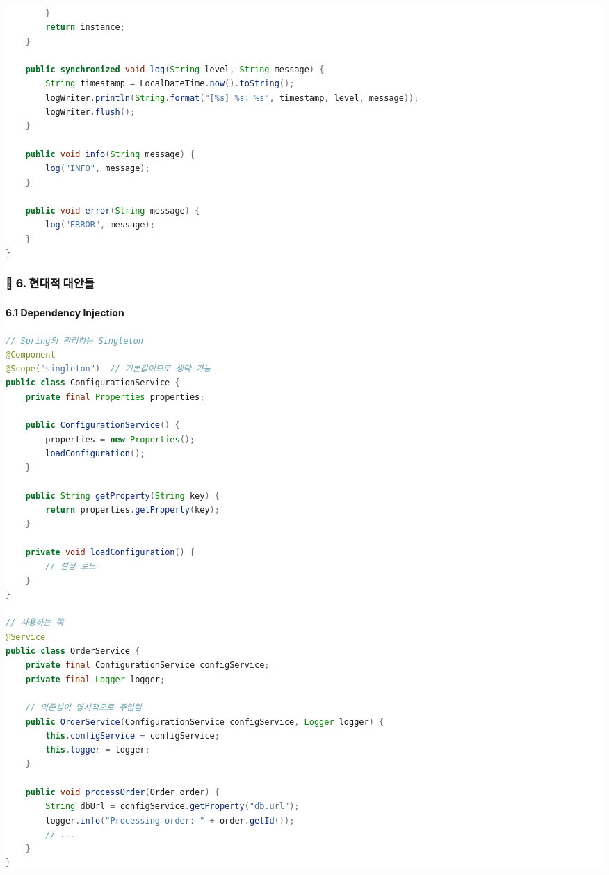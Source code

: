 ```java
        }
        return instance;
    }
    
    public synchronized void log(String level, String message) {
        String timestamp = LocalDateTime.now().toString();
        logWriter.println(String.format("[%s] %s: %s", timestamp, level, message));
        logWriter.flush();
    }
    
    public void info(String message) {
        log("INFO", message);
    }
    
    public void error(String message) {
        log("ERROR", message);
    }
}
```

### 🔄 **6. 현대적 대안들**

#### **6.1 Dependency Injection**

```java
// Spring의 관리하는 Singleton
@Component
@Scope("singleton")  // 기본값이므로 생략 가능
public class ConfigurationService {
    private final Properties properties;
    
    public ConfigurationService() {
        properties = new Properties();
        loadConfiguration();
    }
    
    public String getProperty(String key) {
        return properties.getProperty(key);
    }
    
    private void loadConfiguration() {
        // 설정 로드
    }
}

// 사용하는 쪽
@Service
public class OrderService {
    private final ConfigurationService configService;
    private final Logger logger;
    
    // 의존성이 명시적으로 주입됨
    public OrderService(ConfigurationService configService, Logger logger) {
        this.configService = configService;
        this.logger = logger;
    }
    
    public void processOrder(Order order) {
        String dbUrl = configService.getProperty("db.url");
        logger.info("Processing order: " + order.getId());
        // ...
    }
}
```